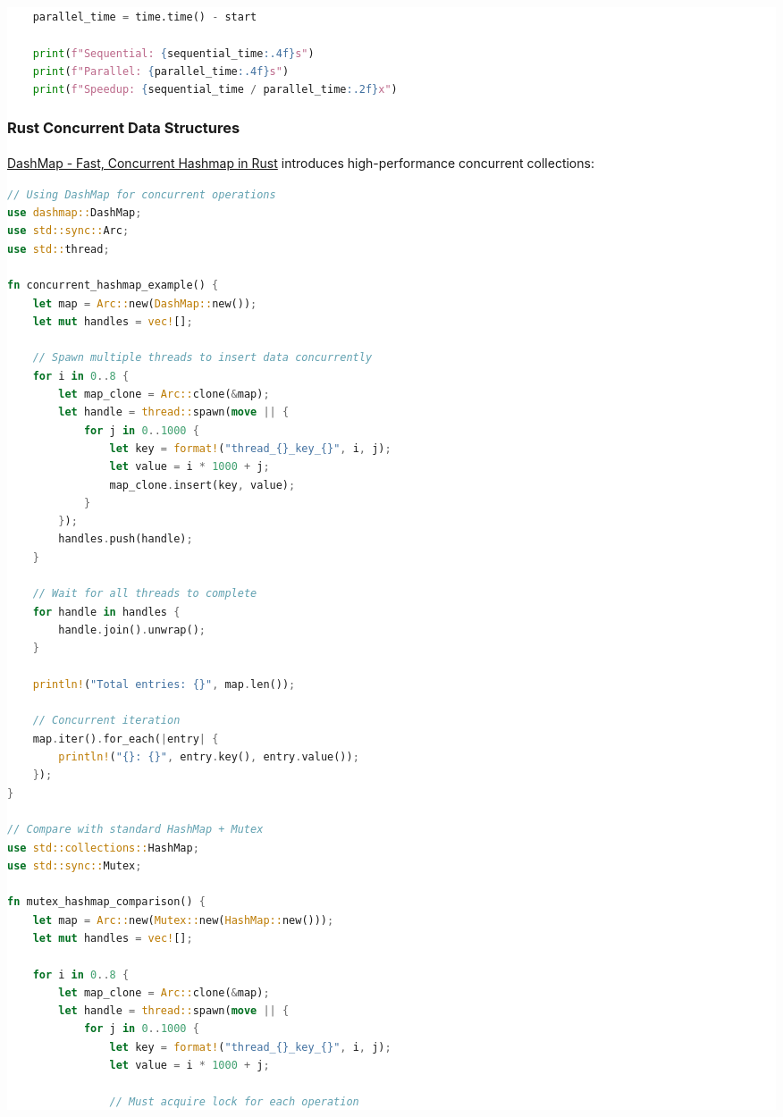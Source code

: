 ```python
    parallel_time = time.time() - start
    
    print(f"Sequential: {sequential_time:.4f}s")
    print(f"Parallel: {parallel_time:.4f}s")
    print(f"Speedup: {sequential_time / parallel_time:.2f}x")
```

### Rust Concurrent Data Structures

[DashMap - Fast, Concurrent Hashmap in Rust](https://news.ycombinator.com/item?id=22699176) introduces high-performance concurrent collections:

```rust
// Using DashMap for concurrent operations
use dashmap::DashMap;
use std::sync::Arc;
use std::thread;

fn concurrent_hashmap_example() {
    let map = Arc::new(DashMap::new());
    let mut handles = vec![];
    
    // Spawn multiple threads to insert data concurrently
    for i in 0..8 {
        let map_clone = Arc::clone(&map);
        let handle = thread::spawn(move || {
            for j in 0..1000 {
                let key = format!("thread_{}_key_{}", i, j);
                let value = i * 1000 + j;
                map_clone.insert(key, value);
            }
        });
        handles.push(handle);
    }
    
    // Wait for all threads to complete
    for handle in handles {
        handle.join().unwrap();
    }
    
    println!("Total entries: {}", map.len());
    
    // Concurrent iteration
    map.iter().for_each(|entry| {
        println!("{}: {}", entry.key(), entry.value());
    });
}

// Compare with standard HashMap + Mutex
use std::collections::HashMap;
use std::sync::Mutex;

fn mutex_hashmap_comparison() {
    let map = Arc::new(Mutex::new(HashMap::new()));
    let mut handles = vec![];
    
    for i in 0..8 {
        let map_clone = Arc::clone(&map);
        let handle = thread::spawn(move || {
            for j in 0..1000 {
                let key = format!("thread_{}_key_{}", i, j);
                let value = i * 1000 + j;
                
                // Must acquire lock for each operation
```